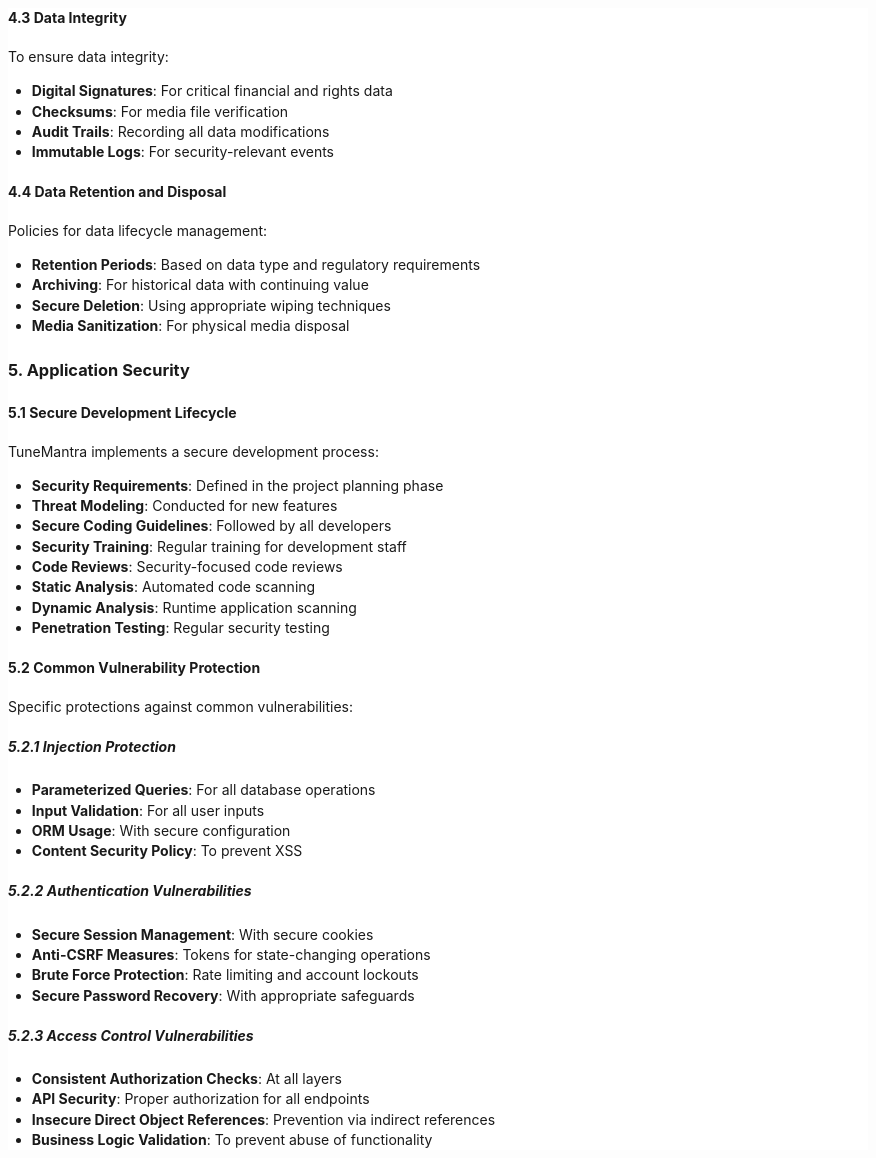 #### 4.3 Data Integrity

To ensure data integrity:

- **Digital Signatures**: For critical financial and rights data
- **Checksums**: For media file verification
- **Audit Trails**: Recording all data modifications
- **Immutable Logs**: For security-relevant events

#### 4.4 Data Retention and Disposal

Policies for data lifecycle management:

- **Retention Periods**: Based on data type and regulatory requirements
- **Archiving**: For historical data with continuing value
- **Secure Deletion**: Using appropriate wiping techniques
- **Media Sanitization**: For physical media disposal

### 5. Application Security

#### 5.1 Secure Development Lifecycle

TuneMantra implements a secure development process:

- **Security Requirements**: Defined in the project planning phase
- **Threat Modeling**: Conducted for new features
- **Secure Coding Guidelines**: Followed by all developers
- **Security Training**: Regular training for development staff
- **Code Reviews**: Security-focused code reviews
- **Static Analysis**: Automated code scanning
- **Dynamic Analysis**: Runtime application scanning
- **Penetration Testing**: Regular security testing

#### 5.2 Common Vulnerability Protection

Specific protections against common vulnerabilities:

##### 5.2.1 Injection Protection

- **Parameterized Queries**: For all database operations
- **Input Validation**: For all user inputs
- **ORM Usage**: With secure configuration
- **Content Security Policy**: To prevent XSS

##### 5.2.2 Authentication Vulnerabilities

- **Secure Session Management**: With secure cookies
- **Anti-CSRF Measures**: Tokens for state-changing operations
- **Brute Force Protection**: Rate limiting and account lockouts
- **Secure Password Recovery**: With appropriate safeguards

##### 5.2.3 Access Control Vulnerabilities

- **Consistent Authorization Checks**: At all layers
- **API Security**: Proper authorization for all endpoints
- **Insecure Direct Object References**: Prevention via indirect references
- **Business Logic Validation**: To prevent abuse of functionality
